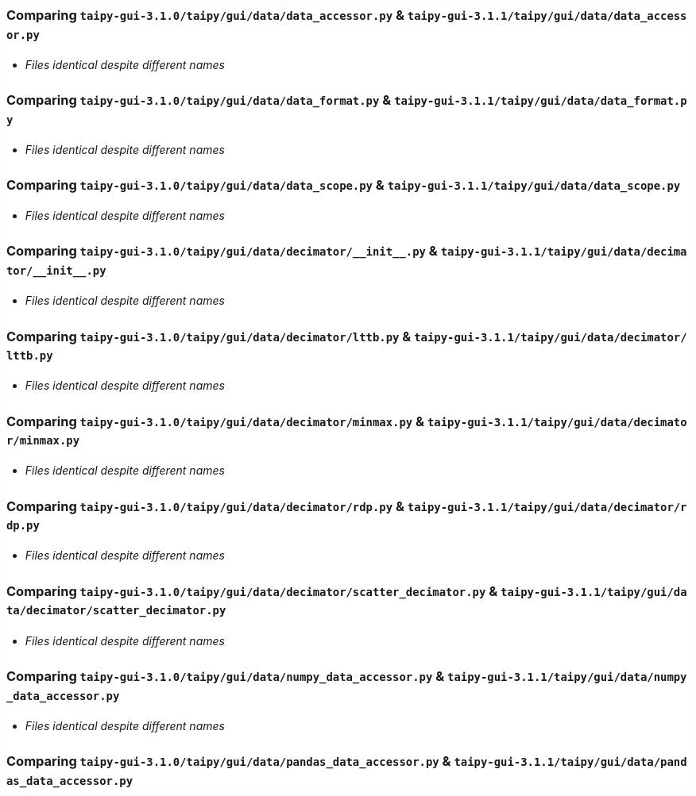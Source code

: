 ### Comparing `taipy-gui-3.1.0/taipy/gui/data/data_accessor.py` & `taipy-gui-3.1.1/taipy/gui/data/data_accessor.py`

 * *Files identical despite different names*

### Comparing `taipy-gui-3.1.0/taipy/gui/data/data_format.py` & `taipy-gui-3.1.1/taipy/gui/data/data_format.py`

 * *Files identical despite different names*

### Comparing `taipy-gui-3.1.0/taipy/gui/data/data_scope.py` & `taipy-gui-3.1.1/taipy/gui/data/data_scope.py`

 * *Files identical despite different names*

### Comparing `taipy-gui-3.1.0/taipy/gui/data/decimator/__init__.py` & `taipy-gui-3.1.1/taipy/gui/data/decimator/__init__.py`

 * *Files identical despite different names*

### Comparing `taipy-gui-3.1.0/taipy/gui/data/decimator/lttb.py` & `taipy-gui-3.1.1/taipy/gui/data/decimator/lttb.py`

 * *Files identical despite different names*

### Comparing `taipy-gui-3.1.0/taipy/gui/data/decimator/minmax.py` & `taipy-gui-3.1.1/taipy/gui/data/decimator/minmax.py`

 * *Files identical despite different names*

### Comparing `taipy-gui-3.1.0/taipy/gui/data/decimator/rdp.py` & `taipy-gui-3.1.1/taipy/gui/data/decimator/rdp.py`

 * *Files identical despite different names*

### Comparing `taipy-gui-3.1.0/taipy/gui/data/decimator/scatter_decimator.py` & `taipy-gui-3.1.1/taipy/gui/data/decimator/scatter_decimator.py`

 * *Files identical despite different names*

### Comparing `taipy-gui-3.1.0/taipy/gui/data/numpy_data_accessor.py` & `taipy-gui-3.1.1/taipy/gui/data/numpy_data_accessor.py`

 * *Files identical despite different names*

### Comparing `taipy-gui-3.1.0/taipy/gui/data/pandas_data_accessor.py` & `taipy-gui-3.1.1/taipy/gui/data/pandas_data_accessor.py`
